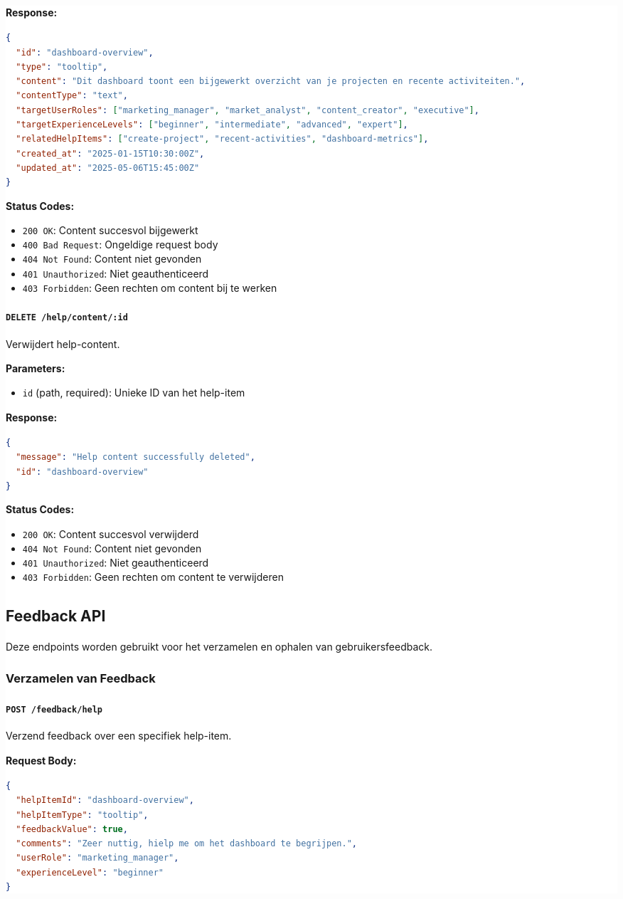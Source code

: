 **Response:**
```json
{
  "id": "dashboard-overview",
  "type": "tooltip",
  "content": "Dit dashboard toont een bijgewerkt overzicht van je projecten en recente activiteiten.",
  "contentType": "text",
  "targetUserRoles": ["marketing_manager", "market_analyst", "content_creator", "executive"],
  "targetExperienceLevels": ["beginner", "intermediate", "advanced", "expert"],
  "relatedHelpItems": ["create-project", "recent-activities", "dashboard-metrics"],
  "created_at": "2025-01-15T10:30:00Z",
  "updated_at": "2025-05-06T15:45:00Z"
}
```

**Status Codes:**
- `200 OK`: Content succesvol bijgewerkt
- `400 Bad Request`: Ongeldige request body
- `404 Not Found`: Content niet gevonden
- `401 Unauthorized`: Niet geauthenticeerd
- `403 Forbidden`: Geen rechten om content bij te werken

#### `DELETE /help/content/:id`

Verwijdert help-content.

**Parameters:**
- `id` (path, required): Unieke ID van het help-item

**Response:**
```json
{
  "message": "Help content successfully deleted",
  "id": "dashboard-overview"
}
```

**Status Codes:**
- `200 OK`: Content succesvol verwijderd
- `404 Not Found`: Content niet gevonden
- `401 Unauthorized`: Niet geauthenticeerd
- `403 Forbidden`: Geen rechten om content te verwijderen

## Feedback API

Deze endpoints worden gebruikt voor het verzamelen en ophalen van gebruikersfeedback.

### Verzamelen van Feedback

#### `POST /feedback/help`

Verzend feedback over een specifiek help-item.

**Request Body:**
```json
{
  "helpItemId": "dashboard-overview",
  "helpItemType": "tooltip",
  "feedbackValue": true,
  "comments": "Zeer nuttig, hielp me om het dashboard te begrijpen.",
  "userRole": "marketing_manager",
  "experienceLevel": "beginner"
}
```
